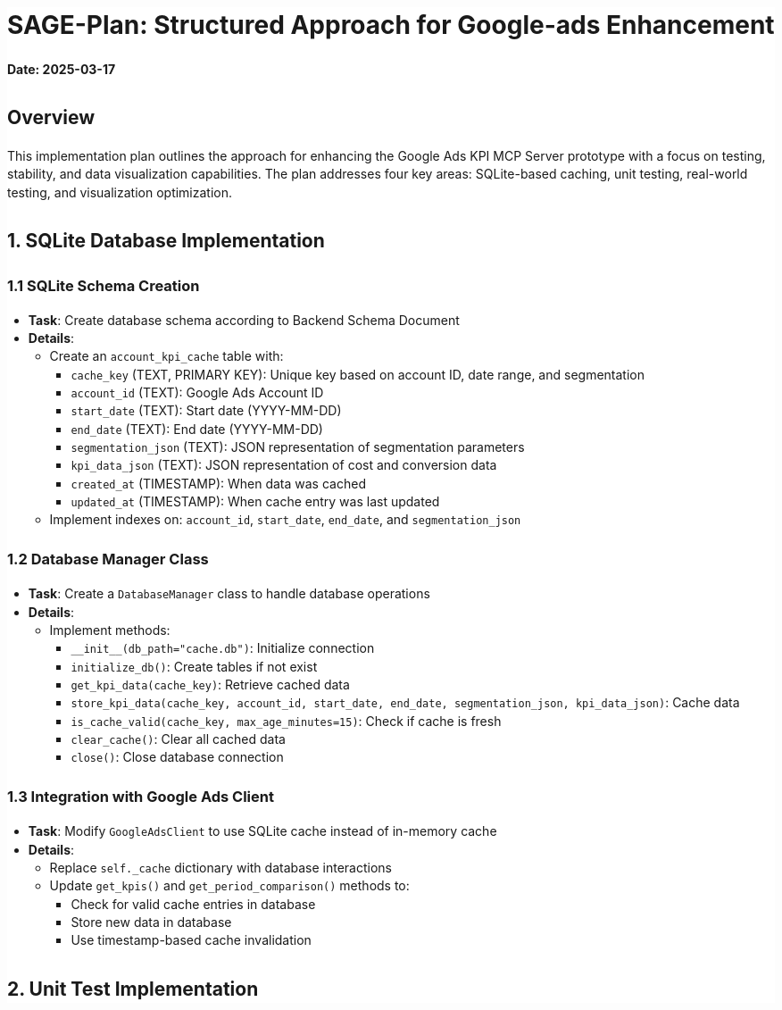 # SAGE-Plan: Structured Approach for Google-ads Enhancement
**Date: 2025-03-17**

## Overview
This implementation plan outlines the approach for enhancing the Google Ads KPI MCP Server prototype with a focus on testing, stability, and data visualization capabilities. The plan addresses four key areas: SQLite-based caching, unit testing, real-world testing, and visualization optimization.

## 1. SQLite Database Implementation

### 1.1 SQLite Schema Creation
- **Task**: Create database schema according to Backend Schema Document
- **Details**:
  - Create an `account_kpi_cache` table with:
    - `cache_key` (TEXT, PRIMARY KEY): Unique key based on account ID, date range, and segmentation
    - `account_id` (TEXT): Google Ads Account ID
    - `start_date` (TEXT): Start date (YYYY-MM-DD)
    - `end_date` (TEXT): End date (YYYY-MM-DD)
    - `segmentation_json` (TEXT): JSON representation of segmentation parameters
    - `kpi_data_json` (TEXT): JSON representation of cost and conversion data
    - `created_at` (TIMESTAMP): When data was cached
    - `updated_at` (TIMESTAMP): When cache entry was last updated
  - Implement indexes on: `account_id`, `start_date`, `end_date`, and `segmentation_json`

### 1.2 Database Manager Class
- **Task**: Create a `DatabaseManager` class to handle database operations
- **Details**:
  - Implement methods:
    - `__init__(db_path="cache.db")`: Initialize connection
    - `initialize_db()`: Create tables if not exist
    - `get_kpi_data(cache_key)`: Retrieve cached data
    - `store_kpi_data(cache_key, account_id, start_date, end_date, segmentation_json, kpi_data_json)`: Cache data
    - `is_cache_valid(cache_key, max_age_minutes=15)`: Check if cache is fresh
    - `clear_cache()`: Clear all cached data
    - `close()`: Close database connection

### 1.3 Integration with Google Ads Client
- **Task**: Modify `GoogleAdsClient` to use SQLite cache instead of in-memory cache
- **Details**:
  - Replace `self._cache` dictionary with database interactions
  - Update `get_kpis()` and `get_period_comparison()` methods to:
    - Check for valid cache entries in database
    - Store new data in database
    - Use timestamp-based cache invalidation

## 2. Unit Test Implementation
